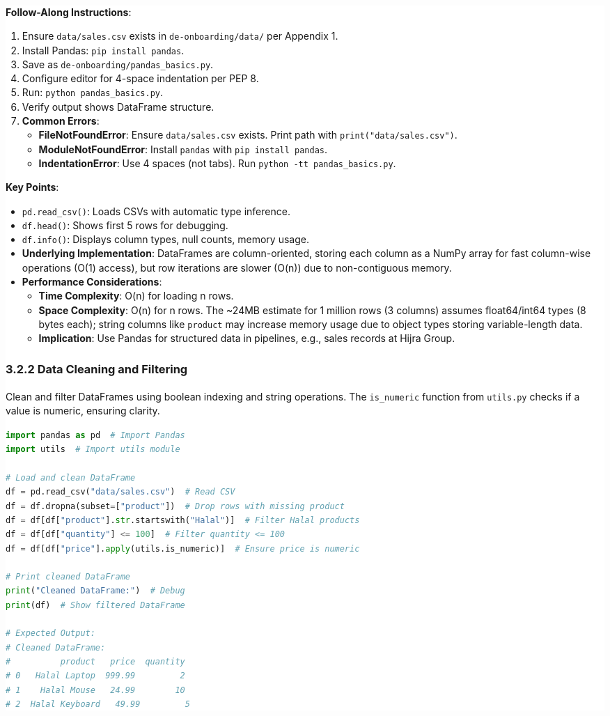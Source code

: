 **Follow-Along Instructions**:

1. Ensure `data/sales.csv` exists in `de-onboarding/data/` per Appendix 1.
2. Install Pandas: `pip install pandas`.
3. Save as `de-onboarding/pandas_basics.py`.
4. Configure editor for 4-space indentation per PEP 8.
5. Run: `python pandas_basics.py`.
6. Verify output shows DataFrame structure.
7. **Common Errors**:
   - **FileNotFoundError**: Ensure `data/sales.csv` exists. Print path with `print("data/sales.csv")`.
   - **ModuleNotFoundError**: Install `pandas` with `pip install pandas`.
   - **IndentationError**: Use 4 spaces (not tabs). Run `python -tt pandas_basics.py`.

**Key Points**:

- `pd.read_csv()`: Loads CSVs with automatic type inference.
- `df.head()`: Shows first 5 rows for debugging.
- `df.info()`: Displays column types, null counts, memory usage.
- **Underlying Implementation**: DataFrames are column-oriented, storing each column as a NumPy array for fast column-wise operations (O(1) access), but row iterations are slower (O(n)) due to non-contiguous memory.
- **Performance Considerations**:
  - **Time Complexity**: O(n) for loading n rows.
  - **Space Complexity**: O(n) for n rows. The ~24MB estimate for 1 million rows (3 columns) assumes float64/int64 types (8 bytes each); string columns like `product` may increase memory usage due to object types storing variable-length data.
  - **Implication**: Use Pandas for structured data in pipelines, e.g., sales records at Hijra Group.

### 3.2.2 Data Cleaning and Filtering

Clean and filter DataFrames using boolean indexing and string operations. The `is_numeric` function from `utils.py` checks if a value is numeric, ensuring clarity.

```python
import pandas as pd  # Import Pandas
import utils  # Import utils module

# Load and clean DataFrame
df = pd.read_csv("data/sales.csv")  # Read CSV
df = df.dropna(subset=["product"])  # Drop rows with missing product
df = df[df["product"].str.startswith("Halal")]  # Filter Halal products
df = df[df["quantity"] <= 100]  # Filter quantity <= 100
df = df[df["price"].apply(utils.is_numeric)]  # Ensure price is numeric

# Print cleaned DataFrame
print("Cleaned DataFrame:")  # Debug
print(df)  # Show filtered DataFrame

# Expected Output:
# Cleaned DataFrame:
#          product   price  quantity
# 0   Halal Laptop  999.99         2
# 1    Halal Mouse   24.99        10
# 2  Halal Keyboard   49.99         5
```
